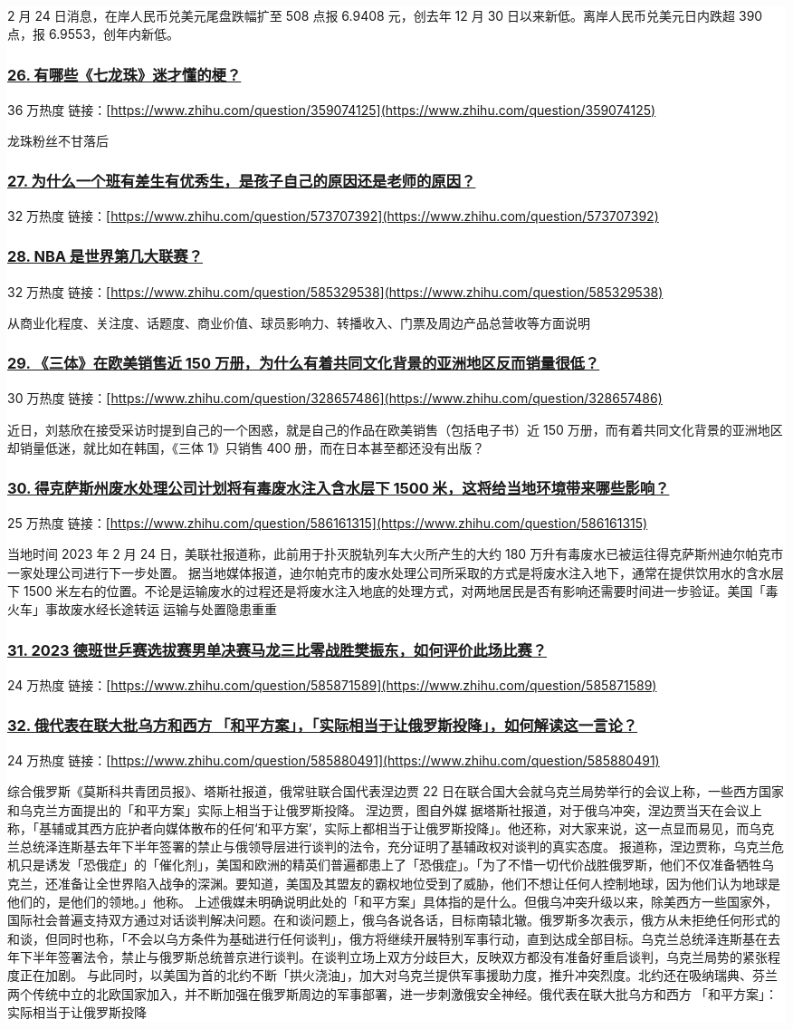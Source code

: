 2 月 24 日消息，在岸人民币兑美元尾盘跌幅扩至 508 点报 6.9408 元，创去年 12 月 30 日以来新低。离岸人民币兑美元日内跌超 390 点，报 6.9553，创年内新低。

### [26. 有哪些《七龙珠》迷才懂的梗？](https://www.zhihu.com/question/359074125)
36 万热度 链接：[https://www.zhihu.com/question/359074125](https://www.zhihu.com/question/359074125)

龙珠粉丝不甘落后

### [27. 为什么一个班有差生有优秀生，是孩子自己的原因还是老师的原因？](https://www.zhihu.com/question/573707392)
32 万热度 链接：[https://www.zhihu.com/question/573707392](https://www.zhihu.com/question/573707392)



### [28. NBA 是世界第几大联赛？](https://www.zhihu.com/question/585329538)
32 万热度 链接：[https://www.zhihu.com/question/585329538](https://www.zhihu.com/question/585329538)

从商业化程度、关注度、话题度、商业价值、球员影响力、转播收入、门票及周边产品总营收等方面说明

### [29. 《三体》在欧美销售近 150 万册，为什么有着共同文化背景的亚洲地区反而销量很低？](https://www.zhihu.com/question/328657486)
30 万热度 链接：[https://www.zhihu.com/question/328657486](https://www.zhihu.com/question/328657486)

近日，刘慈欣在接受采访时提到自己的一个困惑，就是自己的作品在欧美销售（包括电子书）近 150 万册，而有着共同文化背景的亚洲地区却销量低迷，就比如在韩国，《三体 1》只销售 400 册，而在日本甚至都还没有出版？

### [30. 得克萨斯州废水处理公司计划将有毒废水注入含水层下 1500 米，这将给当地环境带来哪些影响？](https://www.zhihu.com/question/586161315)
25 万热度 链接：[https://www.zhihu.com/question/586161315](https://www.zhihu.com/question/586161315)

当地时间 2023 年 2 月 24 日，美联社报道称，此前用于扑灭脱轨列车大火所产生的大约 180 万升有毒废水已被运往得克萨斯州迪尔帕克市一家处理公司进行下一步处置。 据当地媒体报道，迪尔帕克市的废水处理公司所采取的方式是将废水注入地下，通常在提供饮用水的含水层下 1500 米左右的位置。不论是运输废水的过程还是将废水注入地底的处理方式，对两地居民是否有影响还需要时间进一步验证。美国「毒火车」事故废水经长途转运 运输与处置隐患重重

### [31. 2023 德班世乒赛选拔赛男单决赛马龙三比零战胜樊振东，如何评价此场比赛？](https://www.zhihu.com/question/585871589)
24 万热度 链接：[https://www.zhihu.com/question/585871589](https://www.zhihu.com/question/585871589)



### [32. 俄代表在联大批乌方和西方 「和平方案」，「实际相当于让俄罗斯投降」，如何解读这一言论？](https://www.zhihu.com/question/585880491)
24 万热度 链接：[https://www.zhihu.com/question/585880491](https://www.zhihu.com/question/585880491)

综合俄罗斯《莫斯科共青团员报》、塔斯社报道，俄常驻联合国代表涅边贾 22 日在联合国大会就乌克兰局势举行的会议上称，一些西方国家和乌克兰方面提出的「和平方案」实际上相当于让俄罗斯投降。 涅边贾，图自外媒 据塔斯社报道，对于俄乌冲突，涅边贾当天在会议上称，「基辅或其西方庇护者向媒体散布的任何‘和平方案’，实际上都相当于让俄罗斯投降」。他还称，对大家来说，这一点显而易见，而乌克兰总统泽连斯基去年下半年签署的禁止与俄领导层进行谈判的法令，充分证明了基辅政权对谈判的真实态度。 报道称，涅边贾称，乌克兰危机只是诱发「恐俄症」的「催化剂」，美国和欧洲的精英们普遍都患上了「恐俄症」。「为了不惜一切代价战胜俄罗斯，他们不仅准备牺牲乌克兰，还准备让全世界陷入战争的深渊。要知道，美国及其盟友的霸权地位受到了威胁，他们不想让任何人控制地球，因为他们认为地球是他们的，是他们的领地。」他称。 上述俄媒未明确说明此处的「和平方案」具体指的是什么。但俄乌冲突升级以来，除美西方一些国家外，国际社会普遍支持双方通过对话谈判解决问题。在和谈问题上，俄乌各说各话，目标南辕北辙。俄罗斯多次表示，俄方从未拒绝任何形式的和谈，但同时也称，「不会以乌方条件为基础进行任何谈判」，俄方将继续开展特别军事行动，直到达成全部目标。乌克兰总统泽连斯基在去年下半年签署法令，禁止与俄罗斯总统普京进行谈判。在谈判立场上双方分歧巨大，反映双方都没有准备好重启谈判，乌克兰局势的紧张程度正在加剧。 与此同时，以美国为首的北约不断「拱火浇油」，加大对乌克兰提供军事援助力度，推升冲突烈度。北约还在吸纳瑞典、芬兰两个传统中立的北欧国家加入，并不断加强在俄罗斯周边的军事部署，进一步刺激俄安全神经。俄代表在联大批乌方和西方 「和平方案」：实际相当于让俄罗斯投降
